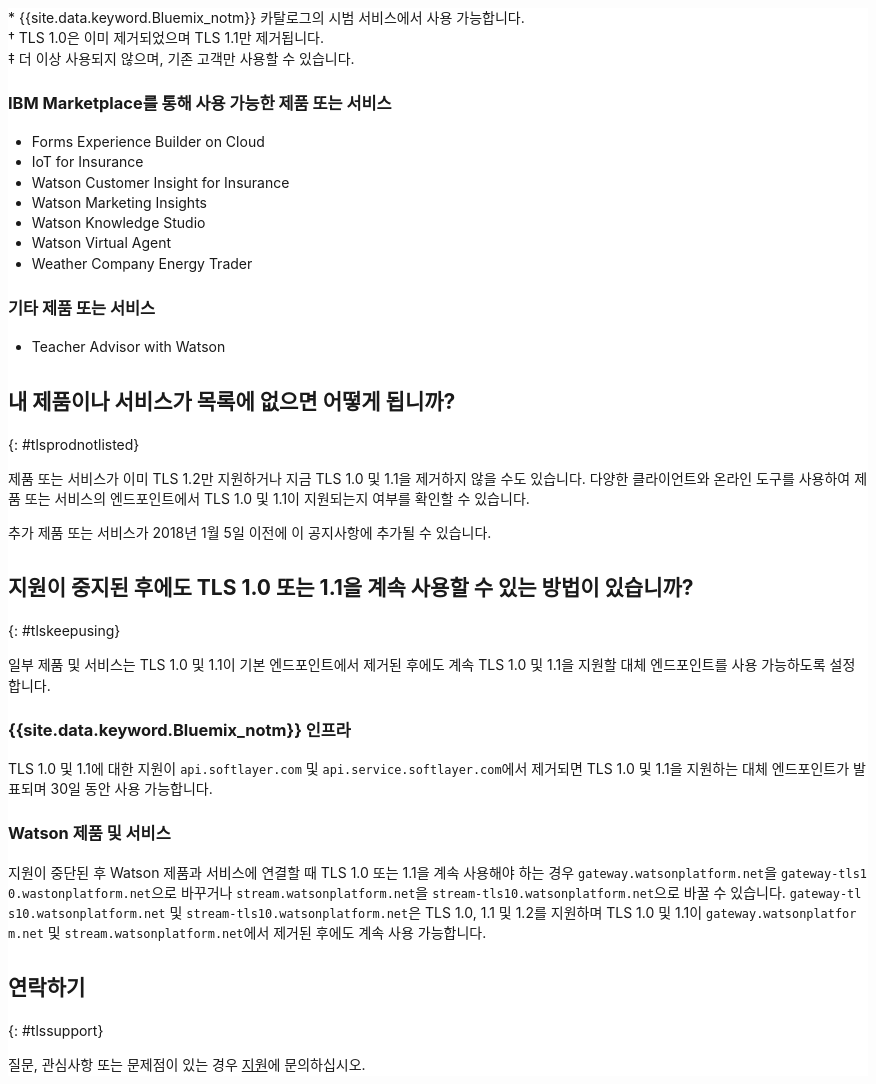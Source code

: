 \* {{site.data.keyword.Bluemix_notm}} 카탈로그의 시범 서비스에서 사용 가능합니다.  
† TLS 1.0은 이미 제거되었으며 TLS 1.1만 제거됩니다.  
‡ 더 이상 사용되지 않으며, 기존 고객만 사용할 수 있습니다. 

### IBM Marketplace를 통해 사용 가능한 제품 또는 서비스

* Forms Experience Builder on Cloud
* IoT for Insurance
* Watson Customer Insight for Insurance
* Watson Marketing Insights
* Watson Knowledge Studio
* Watson Virtual Agent
* Weather Company Energy Trader

### 기타 제품 또는 서비스

* Teacher Advisor with Watson

## 내 제품이나 서비스가 목록에 없으면 어떻게 됩니까?
{: #tlsprodnotlisted}

제품 또는 서비스가 이미 TLS 1.2만 지원하거나 지금 TLS 1.0 및 1.1을 제거하지 않을 수도 있습니다. 다양한 클라이언트와 온라인 도구를 사용하여 제품 또는 서비스의 엔드포인트에서 TLS 1.0 및 1.1이 지원되는지 여부를 확인할 수 있습니다.

추가 제품 또는 서비스가 2018년 1월 5일 이전에 이 공지사항에 추가될 수 있습니다.

## 지원이 중지된 후에도 TLS 1.0 또는 1.1을 계속 사용할 수 있는 방법이 있습니까?
{: #tlskeepusing}

일부 제품 및 서비스는 TLS 1.0 및 1.1이 기본 엔드포인트에서 제거된 후에도 계속 TLS 1.0 및 1.1을 지원할 대체 엔드포인트를 사용 가능하도록 설정합니다.

### {{site.data.keyword.Bluemix_notm}} 인프라

TLS 1.0 및 1.1에 대한 지원이 `api.softlayer.com` 및 `api.service.softlayer.com`에서 제거되면 TLS 1.0 및 1.1을 지원하는 대체 엔드포인트가 발표되며 30일 동안 사용 가능합니다. 

### Watson 제품 및 서비스

지원이 중단된 후 Watson 제품과 서비스에 연결할 때 TLS 1.0 또는 1.1을 계속 사용해야 하는 경우 `gateway.watsonplatform.net`을 `gateway-tls10.wastonplatform.net`으로 바꾸거나 `stream.watsonplatform.net`을 `stream-tls10.watsonplatform.net`으로 바꿀 수 있습니다. `gateway-tls10.watsonplatform.net` 및 `stream-tls10.watsonplatform.net`은 TLS 1.0, 1.1 및 1.2를 지원하며 TLS 1.0 및 1.1이 `gateway.watsonplatform.net` 및 `stream.watsonplatform.net`에서 제거된 후에도 계속 사용 가능합니다.

## 연락하기
{: #tlssupport}

질문, 관심사항 또는 문제점이 있는 경우 [지원](https://www.ibm.com/cloud/support)에 문의하십시오.
